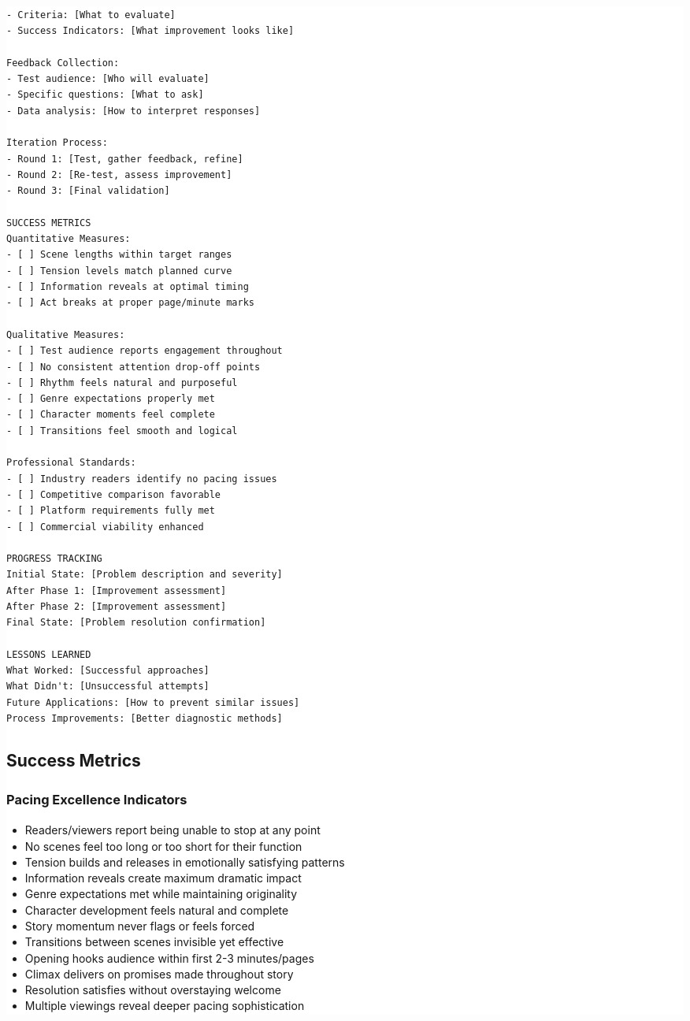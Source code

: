 ```
- Criteria: [What to evaluate]
- Success Indicators: [What improvement looks like]

Feedback Collection:
- Test audience: [Who will evaluate]
- Specific questions: [What to ask]
- Data analysis: [How to interpret responses]

Iteration Process:
- Round 1: [Test, gather feedback, refine]
- Round 2: [Re-test, assess improvement]
- Round 3: [Final validation]

SUCCESS METRICS
Quantitative Measures:
- [ ] Scene lengths within target ranges
- [ ] Tension levels match planned curve
- [ ] Information reveals at optimal timing
- [ ] Act breaks at proper page/minute marks

Qualitative Measures:
- [ ] Test audience reports engagement throughout
- [ ] No consistent attention drop-off points
- [ ] Rhythm feels natural and purposeful
- [ ] Genre expectations properly met
- [ ] Character moments feel complete
- [ ] Transitions feel smooth and logical

Professional Standards:
- [ ] Industry readers identify no pacing issues
- [ ] Competitive comparison favorable
- [ ] Platform requirements fully met
- [ ] Commercial viability enhanced

PROGRESS TRACKING
Initial State: [Problem description and severity]
After Phase 1: [Improvement assessment]
After Phase 2: [Improvement assessment]
Final State: [Problem resolution confirmation]

LESSONS LEARNED
What Worked: [Successful approaches]
What Didn't: [Unsuccessful attempts]
Future Applications: [How to prevent similar issues]
Process Improvements: [Better diagnostic methods]
```

## Success Metrics

### Pacing Excellence Indicators
- Readers/viewers report being unable to stop at any point
- No scenes feel too long or too short for their function
- Tension builds and releases in emotionally satisfying patterns
- Information reveals create maximum dramatic impact
- Genre expectations met while maintaining originality
- Character development feels natural and complete
- Story momentum never flags or feels forced
- Transitions between scenes invisible yet effective
- Opening hooks audience within first 2-3 minutes/pages
- Climax delivers on promises made throughout story
- Resolution satisfies without overstaying welcome
- Multiple viewings reveal deeper pacing sophistication